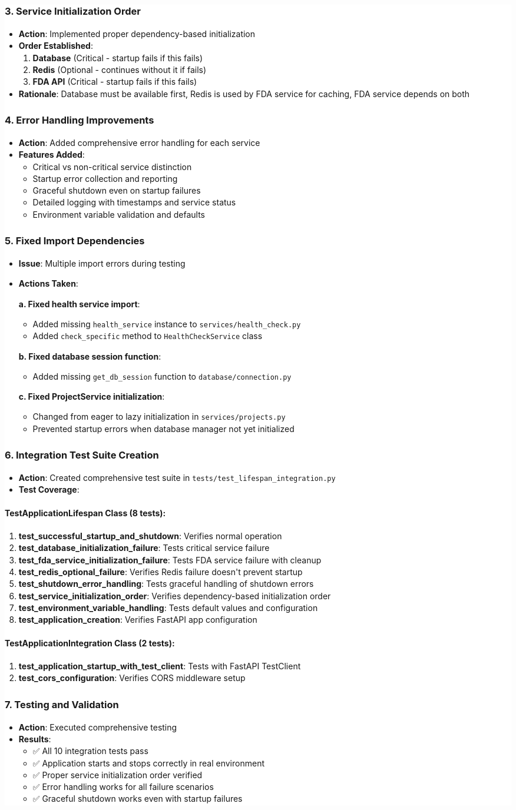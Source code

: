 ### 3. Service Initialization Order
- **Action**: Implemented proper dependency-based initialization
- **Order Established**:
  1. **Database** (Critical - startup fails if this fails)
  2. **Redis** (Optional - continues without it if fails)
  3. **FDA API** (Critical - startup fails if this fails)
- **Rationale**: Database must be available first, Redis is used by FDA service for caching, FDA service depends on both

### 4. Error Handling Improvements
- **Action**: Added comprehensive error handling for each service
- **Features Added**:
  - Critical vs non-critical service distinction
  - Startup error collection and reporting
  - Graceful shutdown even on startup failures
  - Detailed logging with timestamps and service status
  - Environment variable validation and defaults

### 5. Fixed Import Dependencies
- **Issue**: Multiple import errors during testing
- **Actions Taken**:
  
  **a. Fixed health service import**:
  - Added missing `health_service` instance to `services/health_check.py`
  - Added `check_specific` method to `HealthCheckService` class
  
  **b. Fixed database session function**:
  - Added missing `get_db_session` function to `database/connection.py`
  
  **c. Fixed ProjectService initialization**:
  - Changed from eager to lazy initialization in `services/projects.py`
  - Prevented startup errors when database manager not yet initialized

### 6. Integration Test Suite Creation
- **Action**: Created comprehensive test suite in `tests/test_lifespan_integration.py`
- **Test Coverage**:

#### TestApplicationLifespan Class (8 tests):
1. **test_successful_startup_and_shutdown**: Verifies normal operation
2. **test_database_initialization_failure**: Tests critical service failure
3. **test_fda_service_initialization_failure**: Tests FDA service failure with cleanup
4. **test_redis_optional_failure**: Verifies Redis failure doesn't prevent startup
5. **test_shutdown_error_handling**: Tests graceful handling of shutdown errors
6. **test_service_initialization_order**: Verifies dependency-based initialization order
7. **test_environment_variable_handling**: Tests default values and configuration
8. **test_application_creation**: Verifies FastAPI app configuration

#### TestApplicationIntegration Class (2 tests):
1. **test_application_startup_with_test_client**: Tests with FastAPI TestClient
2. **test_cors_configuration**: Verifies CORS middleware setup

### 7. Testing and Validation
- **Action**: Executed comprehensive testing
- **Results**:
  - ✅ All 10 integration tests pass
  - ✅ Application starts and stops correctly in real environment
  - ✅ Proper service initialization order verified
  - ✅ Error handling works for all failure scenarios
  - ✅ Graceful shutdown works even with startup failures
